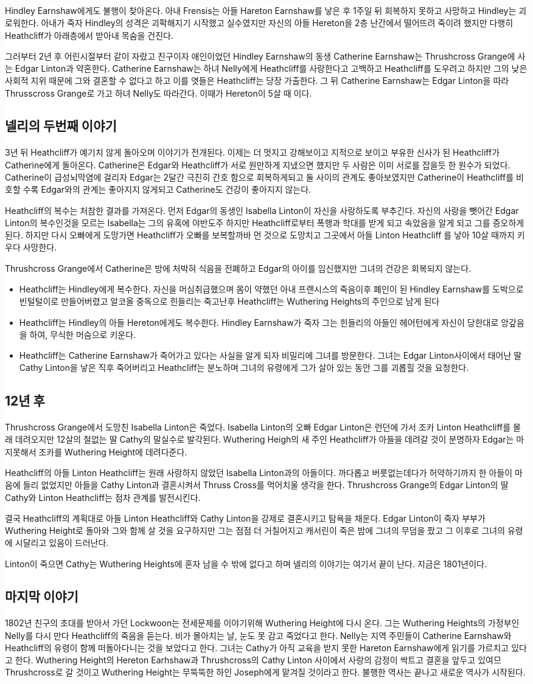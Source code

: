Hindley Earnshaw에게도 불행이 찾아온다. 아내 Frensis는 아들 Hareton Earnshaw를 낳은 후 1주일 뒤 회복하지 못하고 사망하고 Hindley는 괴로워한다. 아내가 죽자 Hindley의 성격은 괴팍해지기 시작했고 실수였지만 자신의 아들 Hereton을 2층 난간에서 떨어뜨려 죽이려 했지만 다행히 Heathcliff가 아래층에서 받아내 목숨을 건진다.

그러부터 2년 후 어린시절부터 같이 자랐고 친구이자 애인이었던 Hindley Earnshaw의 동생 Catherine Earnshaw는 Thrushcross Grange에 사는 Edgar Linton과 약혼한다. Catherine Earnshaw는 하녀 Nelly에게 Heathcliff를 사랑한다고 고백하고 Heathcliff를 도우려고 하지만 그의 낮은 사회적 지위 때문에 그와 결혼할 수 없다고 하고 이를 엿들은 Heathcliff는 당장 가출한다. 그 뒤 Catherine Earnshaw는 Edgar Linton을 따라 Thrusscross Grange로 가고 하녀 Nelly도 따라간다. 이때가 Hereton이 5살 때 이다. 

## 넬리의 두번째 이야기

3년 뒤 Heathcliff가 예기치 않게 돌아오며 이야기가 전개된다. 이제는 더 멋지고 강해보이고 지적으로 보이고 부유한 신사가 된 Heathcliff가 Catherine에게 돌아온다. Catherine은 Edgar와 Heathcliff가 서로 원만하게 지냈으면 했지만 두 사람은 이미 서로를 잡을듯 한 원수가 되었다. Catherine이 급성뇌막염에 걸리자 Edgar는 2달간 극진히 간호 함으로 회복하게되고 둘 사이의 관계도 좋아보였지만 Catherine이 Heathcliff를 비호할 수록 Edgar와의 관계는 좋아지지 않게되고 Catherine도 건강이 좋아지지 않는다.

Heathcliff의 복수는 처참한 결과를 가져온다. 먼저 Edgar의 동생인 Isabella Linton이 자신을 사랑하도록 부추긴다. 자신의 사랑을 뺏어간 Edgar Linton의 복수인것을 모르는 Isabella는 그의 유혹에 야반도주 하지만 Heathcliff로부터 폭행과 학대를 받게 되고 속았음을 알게 되고 그를 증오하게 된다. 하지만 다시 오빠에게 도망가면 Heathcliff가 오빠를 보복할까바 먼 것으로 도망치고 그곳에서 아들 Linton Heathcliff 를 낳아 10살 때까지 키우다 사망한다.

Thrushcross Grange에서 Catherine은 방에 처박혀 식음을 전폐하고 Edgar의 아이를 임신했지만 그녀의 건강은 회복되지 않는다.


+ Heathcliff는 Hindley에게 복수한다. 자신을 머심취급했으며 몸이 약했던 아내 프랜시스의 죽음이후 폐인이 된 Hindley Earnshaw를 도박으로 빈털털이로 만들어버렸고 알코올 중독으로 힌들리는 죽고난후 Heathcliff는 Wuthering Heights의 주인으로 남게 된다

+ Heathcliff는 Hindley의 아들 Hereton에게도 복수한다. Hindley Earnshaw가 죽자 그는 힌들리의 아들인 헤어턴에게 자신이 당한대로 앙갚음을 하여, 무식한 머슴으로 키운다.


+ Heathcliff는 Catherine Earnshaw가 죽어가고 있다는 사실을 알게 되자 비밀리에 그녀를 방문한다. 그녀는 Edgar Linton사이에서 태어난 딸 Cathy Linton을 낳은 직후 죽어버리고 Heathcliff는 분노하며 그녀의 유령에게 그가 살아 있는 동안 그를 괴롭힐 것을 요청한다. 

## 12년 후 

Thrushcross Grange에서 도망친 Isabella Linton은 죽었다. Isabella Linton의 오빠 Edgar Linton은 런던에 가서 조카 Linton Heathcliff를 몰래 데려오지만 12살의 철없는 딸 Cathy의 말실수로 발각된다. Wuthering Heigh의 새 주인 Heathcliff가 아들을 데려갈 것이 분명하자 Edgar는 마지못해서 조카를 Wuthering Height에 데려다준다. 

Heathcliff의 아들 Linton Heathcliff는 원래 사랑하지 않았던 Isabella Linton과의 아들이다. 까다롭고 버릇없는데다가 허약하기까지 한 아들이 마음에 들리 없었지만 아들을 Cathy Linton과 결혼시켜서 Thruss Cross를 먹어치울 생각을 한다. Thrushcross Grange의 Edgar Linton의 딸 Cathy와 Linton Heathcliff는 점차 관계를 발전시킨다. 

결국 Heathcliff의 계획대로 아들 Linton Heathcliff와 Cathy Linton을 강제로 결혼시키고 탐욕을 채운다. Edgar Linton이 죽자 부부가 Wuthering Height로 돌아와 그와 함께 살 것을 요구하지만 그는 점점 더 거칠어지고 캐서린이 죽은 밤에 그녀의 무덤을 팠고 그 이후로 그녀의 유령에 시달리고 있음이 드러난다. 

Linton이 죽으면 Cathy는 Wuthering Heights에 혼자 남을 수 밖에 없다고 하며 넬리의 이야기는 여기서 끝이 난다. 지금은 1801년이다.

## 마지막 이야기

1802년 친구의 초대를 받아서 가던 Lockwoon는 전세문제를 이야기위해 Wuthering Height에 다시 온다. 그는 Wuthering Heights의 가정부인 Nelly를 다시 만다 Heathcliff의 죽음을 듣는다. 비가 몰아치는 날, 눈도 못 감고 죽었다고 한다. Nelly는 지역 주민들이 Catherine Earnshaw와 Heathcliff의 유령이 함께 떠돌아다니는 것을 보았다고 한다. 그녀는 Cathy가 아직 교육을 받지 못한 Hareton Earnshaw에게 읽기를 가르치고 있다고 한다. Wuthering Height의 Hereton Earhshaw과 Thrushcross의 Cathy Linton 사이에서 사랑의 감정이 싹트고 결혼을 앞두고 있여므 Thrushcross로 갈 것이고 Wuthering Height는 무뚝뚝한 하인 Joseph에게 맡겨질 것이라고 한다. 불행한 역사는 끝나고 새로운 역사가 시작된다.
